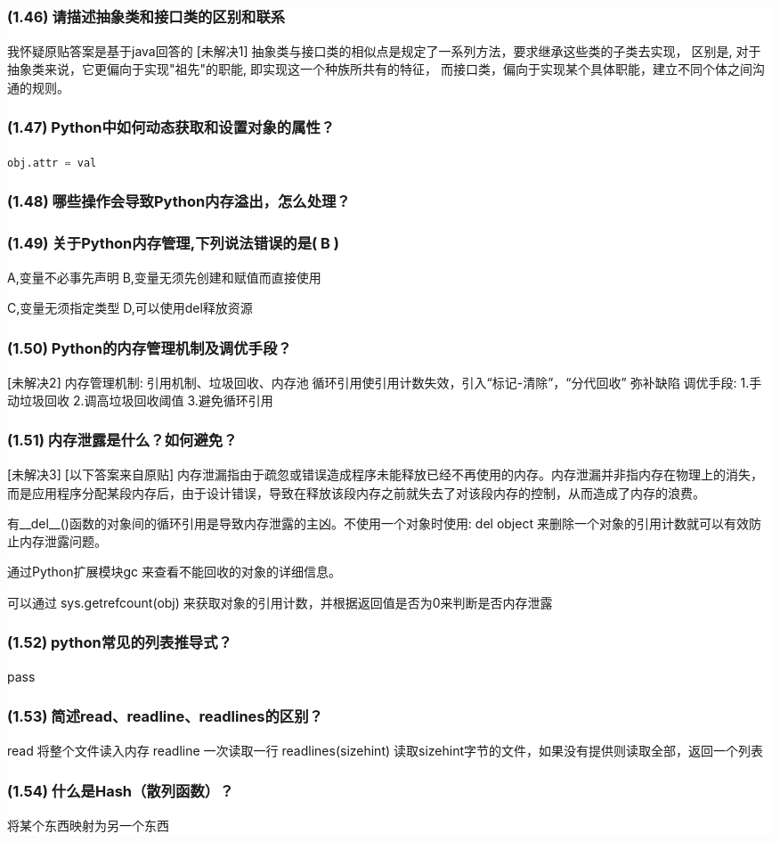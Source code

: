 ### (1.46) 请描述抽象类和接口类的区别和联系
我怀疑原贴答案是基于java回答的
[未解决1] 
抽象类与接口类的相似点是规定了一系列方法，要求继承这些类的子类去实现，
区别是, 对于抽象类来说，它更偏向于实现"祖先"的职能, 即实现这一个种族所共有的特征，
而接口类，偏向于实现某个具体职能，建立不同个体之间沟通的规则。

### (1.47) Python中如何动态获取和设置对象的属性？
```python
obj.attr = val
```

### (1.48) 哪些操作会导致Python内存溢出，怎么处理？


### (1.49) 关于Python内存管理,下列说法错误的是( B )

A,变量不必事先声明 B,变量无须先创建和赋值而直接使用

C,变量无须指定类型 D,可以使用del释放资源

### (1.50) Python的内存管理机制及调优手段？
[未解决2]
内存管理机制: 引用机制、垃圾回收、内存池
循环引用使引用计数失效，引入“标记-清除”，“分代回收” 弥补缺陷
调优手段:
1.手动垃圾回收
2.调高垃圾回收阈值
3.避免循环引用

### (1.51) 内存泄露是什么？如何避免？
[未解决3] [以下答案来自原贴]
内存泄漏指由于疏忽或错误造成程序未能释放已经不再使用的内存。内存泄漏并非指内存在物理上的消失，而是应用程序分配某段内存后，由于设计错误，导致在释放该段内存之前就失去了对该段内存的控制，从而造成了内存的浪费。

有__del__()函数的对象间的循环引用是导致内存泄露的主凶。不使用一个对象时使用: del object 来删除一个对象的引用计数就可以有效防止内存泄露问题。

通过Python扩展模块gc 来查看不能回收的对象的详细信息。

可以通过 sys.getrefcount(obj) 来获取对象的引用计数，并根据返回值是否为0来判断是否内存泄露

### (1.52) python常见的列表推导式？
pass

### (1.53) 简述read、readline、readlines的区别？
read 将整个文件读入内存
readline 一次读取一行
readlines(sizehint) 读取sizehint字节的文件，如果没有提供则读取全部，返回一个列表
 
### (1.54) 什么是Hash（散列函数）？
将某个东西映射为另一个东西

